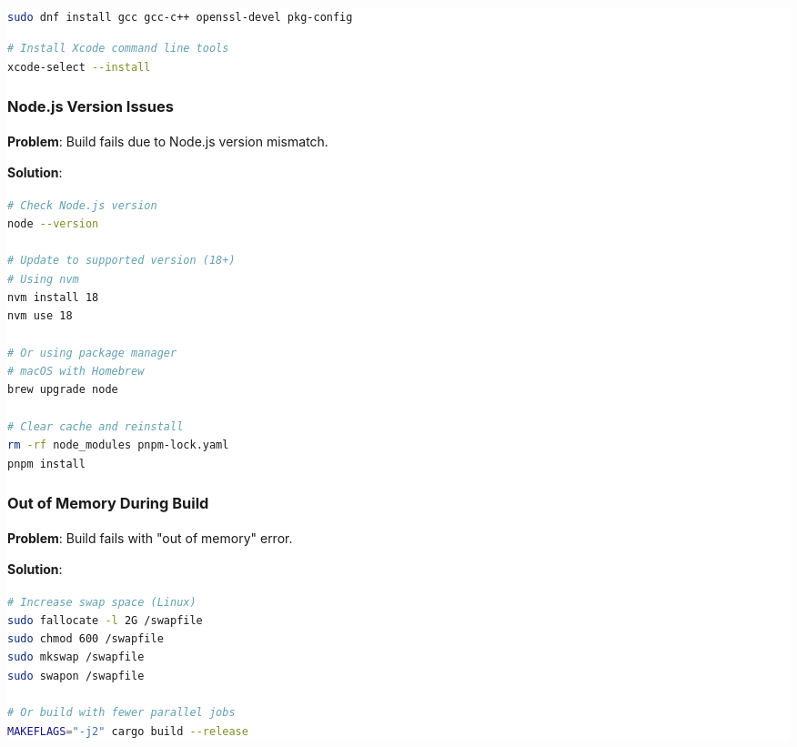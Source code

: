 </TabItem>
<TabItem value="centos" label="CentOS/RHEL/Fedora">

```bash
sudo dnf install gcc gcc-c++ openssl-devel pkg-config
```

</TabItem>
<TabItem value="macos" label="macOS">

```bash
# Install Xcode command line tools
xcode-select --install
```

</TabItem>
</Tabs>

### Node.js Version Issues

**Problem**: Build fails due to Node.js version mismatch.

**Solution**:

```bash
# Check Node.js version
node --version

# Update to supported version (18+)
# Using nvm
nvm install 18
nvm use 18

# Or using package manager
# macOS with Homebrew
brew upgrade node

# Clear cache and reinstall
rm -rf node_modules pnpm-lock.yaml
pnpm install
```

### Out of Memory During Build

**Problem**: Build fails with "out of memory" error.

**Solution**:

```bash
# Increase swap space (Linux)
sudo fallocate -l 2G /swapfile
sudo chmod 600 /swapfile
sudo mkswap /swapfile
sudo swapon /swapfile

# Or build with fewer parallel jobs
MAKEFLAGS="-j2" cargo build --release
```
